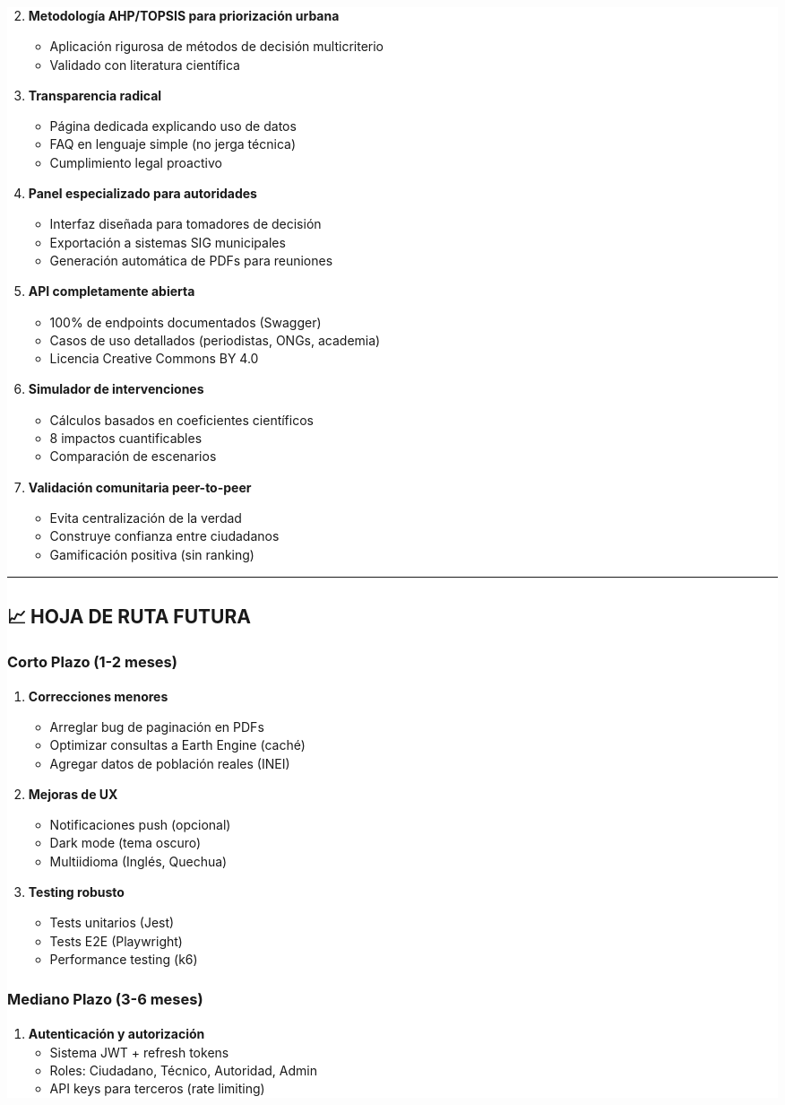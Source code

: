 2. **Metodología AHP/TOPSIS para priorización urbana**
   - Aplicación rigurosa de métodos de decisión multicriterio
   - Validado con literatura científica

3. **Transparencia radical**
   - Página dedicada explicando uso de datos
   - FAQ en lenguaje simple (no jerga técnica)
   - Cumplimiento legal proactivo

4. **Panel especializado para autoridades**
   - Interfaz diseñada para tomadores de decisión
   - Exportación a sistemas SIG municipales
   - Generación automática de PDFs para reuniones

5. **API completamente abierta**
   - 100% de endpoints documentados (Swagger)
   - Casos de uso detallados (periodistas, ONGs, academia)
   - Licencia Creative Commons BY 4.0

6. **Simulador de intervenciones**
   - Cálculos basados en coeficientes científicos
   - 8 impactos cuantificables
   - Comparación de escenarios

7. **Validación comunitaria peer-to-peer**
   - Evita centralización de la verdad
   - Construye confianza entre ciudadanos
   - Gamificación positiva (sin ranking)

---

## 📈 HOJA DE RUTA FUTURA

### **Corto Plazo (1-2 meses)**

1. **Correcciones menores**
   - Arreglar bug de paginación en PDFs
   - Optimizar consultas a Earth Engine (caché)
   - Agregar datos de población reales (INEI)

2. **Mejoras de UX**
   - Notificaciones push (opcional)
   - Dark mode (tema oscuro)
   - Multiidioma (Inglés, Quechua)

3. **Testing robusto**
   - Tests unitarios (Jest)
   - Tests E2E (Playwright)
   - Performance testing (k6)

### **Mediano Plazo (3-6 meses)**

1. **Autenticación y autorización**
   - Sistema JWT + refresh tokens
   - Roles: Ciudadano, Técnico, Autoridad, Admin
   - API keys para terceros (rate limiting)
